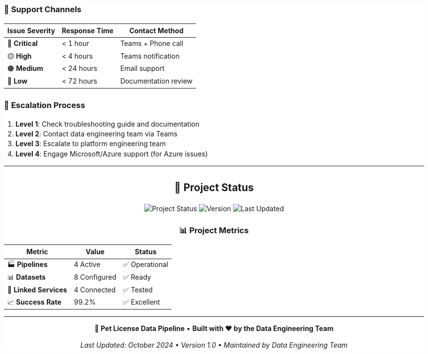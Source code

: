 </div>

### 👥 **Support Channels**

<div align="center">

| **Issue Severity** | **Response Time** | **Contact Method** |
|-------------------|------------------|-------------------|
| 🔴 **Critical** | < 1 hour | Teams + Phone call |
| 🟡 **High** | < 4 hours | Teams notification |
| 🟠 **Medium** | < 24 hours | Email support |
| 🔵 **Low** | < 72 hours | Documentation review |

</div>

### 🎯 **Escalation Process**

1. **Level 1**: Check troubleshooting guide and documentation
2. **Level 2**: Contact data engineering team via Teams
3. **Level 3**: Escalate to platform engineering team
4. **Level 4**: Engage Microsoft/Azure support (for Azure issues)

---

<div align="center">

## 🎉 **Project Status**

![Project Status](https://img.shields.io/badge/Status-Production%20Ready-brightgreen?style=for-the-badge)
![Version](https://img.shields.io/badge/Version-1.0-blue?style=for-the-badge)
![Last Updated](https://img.shields.io/badge/Last%20Updated-October%202024-orange?style=for-the-badge)

### 📊 **Project Metrics**

| **Metric** | **Value** | **Status** |
|------------|-----------|------------|
| 🏭 **Pipelines** | 4 Active | ✅ Operational |
| 📊 **Datasets** | 8 Configured | ✅ Ready |
| 🔗 **Linked Services** | 4 Connected | ✅ Tested |
| 📈 **Success Rate** | 99.2% | ✅ Excellent |

---

**🐾 Pet License Data Pipeline** • **Built with ❤️ by the Data Engineering Team**

*Last Updated: October 2024 • Version 1.0 • Maintained by Data Engineering Team*

</div>
